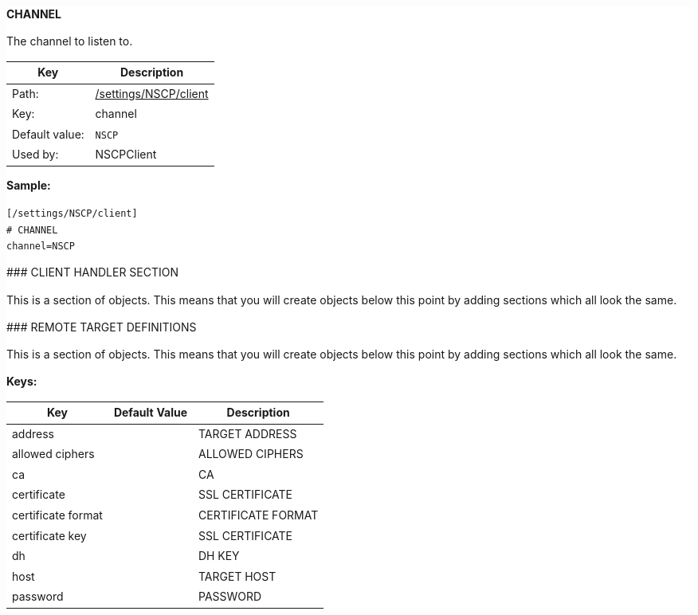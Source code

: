 


<a name="/settings/NSCP/client_channel"/>

**CHANNEL**

The channel to listen to.





| Key            | Description                                     |
|----------------|-------------------------------------------------|
| Path:          | [/settings/NSCP/client](#/settings/NSCP/client) |
| Key:           | channel                                         |
| Default value: | `NSCP`                                          |
| Used by:       | NSCPClient                                      |


**Sample:**

```
[/settings/NSCP/client]
# CHANNEL
channel=NSCP
```


<a name="/settings/NSCP/client/handlers"/>
### CLIENT HANDLER SECTION




This is a section of objects. This means that you will create objects below this point by adding sections which all look the same.






<a name="/settings/NSCP/client/targets"/>
### REMOTE TARGET DEFINITIONS




This is a section of objects. This means that you will create objects below this point by adding sections which all look the same.


**Keys:**


| Key                | Default Value | Description           |
|--------------------|---------------|-----------------------|
| address            |               | TARGET ADDRESS        |
| allowed ciphers    |               | ALLOWED CIPHERS       |
| ca                 |               | CA                    |
| certificate        |               | SSL CERTIFICATE       |
| certificate format |               | CERTIFICATE FORMAT    |
| certificate key    |               | SSL CERTIFICATE       |
| dh                 |               | DH KEY                |
| host               |               | TARGET HOST           |
| password           |               | PASSWORD              |